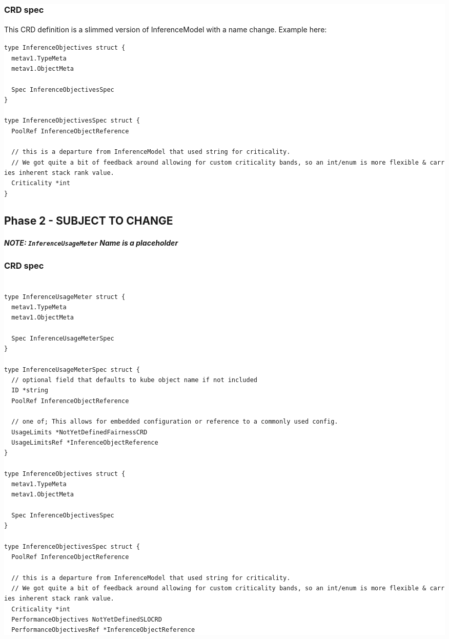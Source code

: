 
### CRD spec

This CRD definition is a slimmed version of InferenceModel with a name change. Example here:

```golang
type InferenceObjectives struct {
  metav1.TypeMeta
  metav1.ObjectMeta

  Spec InferenceObjectivesSpec
}

type InferenceObjectivesSpec struct {
  PoolRef InferenceObjectReference

  // this is a departure from InferenceModel that used string for criticality.
  // We got quite a bit of feedback around allowing for custom criticality bands, so an int/enum is more flexible & carries inherent stack rank value.
  Criticality *int
}

```

## Phase 2 - SUBJECT TO CHANGE
 
***NOTE: `InferenceUsageMeter` Name is a placeholder***

### CRD spec
```golang

type InferenceUsageMeter struct {
  metav1.TypeMeta
  metav1.ObjectMeta

  Spec InferenceUsageMeterSpec
}

type InferenceUsageMeterSpec struct {
  // optional field that defaults to kube object name if not included
  ID *string
  PoolRef InferenceObjectReference

  // one of; This allows for embedded configuration or reference to a commonly used config.
  UsageLimits *NotYetDefinedFairnessCRD
  UsageLimitsRef *InferenceObjectReference
}

type InferenceObjectives struct {
  metav1.TypeMeta
  metav1.ObjectMeta

  Spec InferenceObjectivesSpec
}

type InferenceObjectivesSpec struct {
  PoolRef InferenceObjectReference

  // this is a departure from InferenceModel that used string for criticality.
  // We got quite a bit of feedback around allowing for custom criticality bands, so an int/enum is more flexible & carries inherent stack rank value.
  Criticality *int
  PerformanceObjectives NotYetDefinedSLOCRD
  PerformanceObjectivesRef *InferenceObjectReference
```